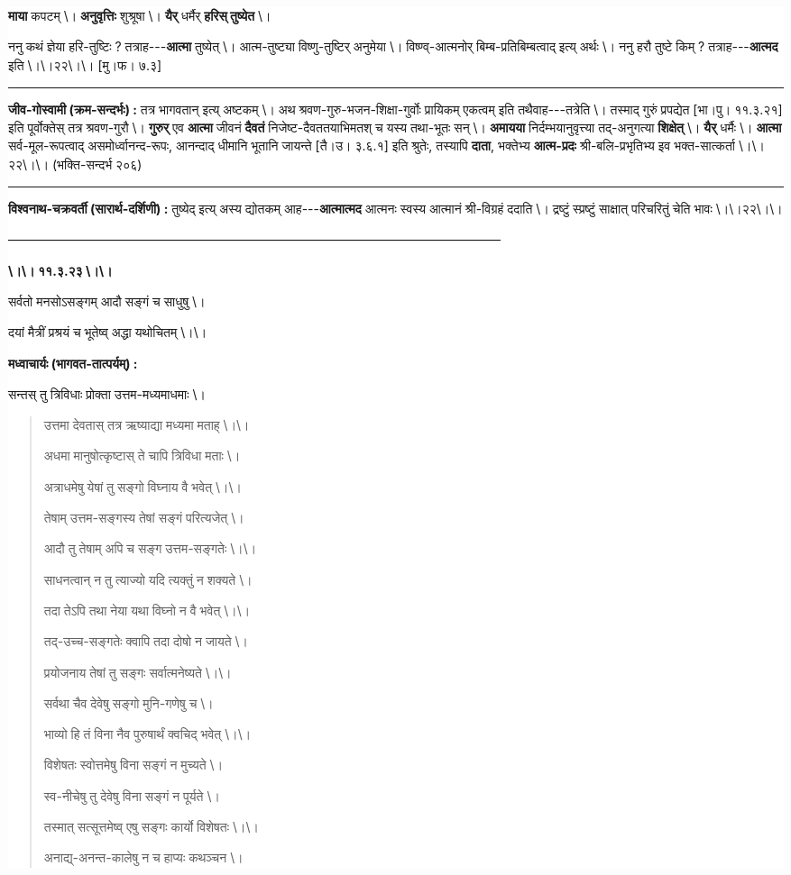 **माया** कपटम् \। **अनुवृत्तिः** शुश्रूषा \। **यैर्** धर्मैर् **हरिस्
तुष्येत** \।

ननु कथं ज्ञेया हरि-तुष्टिः ? तत्राह---**आत्मा** तुष्येत् \। आत्म-तुष्ट्या
विष्णु-तुष्टिर् अनुमेया \। विष्ण्व्-आत्मनोर् बिम्ब-प्रतिबिम्बत्वाद् इत्य् अर्थः \।
ननु हरौ तुष्टे किम् ? तत्राह---**आत्मद** इति \।\।२२\।\। \[मु।फ।
७.३\]

---------------------------------------------------------------------------------------------------------------------

**जीव-गोस्वामी (क्रम-सन्दर्भः) :** तत्र भागवतान् इत्य् अष्टकम् \।
अथ श्रवण-गुरु-भजन-शिक्षा-गुर्वोः प्रायिकम् एकत्वम् इति
तथैवाह---तत्रेति \। तस्माद् गुरुं प्रपद्येत \[भा।पु। ११.३.२१\] इति
पूर्वोक्तेस् तत्र श्रवण-गुरौ \। **गुरुर्** एव **आत्मा** जीवनं
**दैवतं** निजेष्ट-दैवततयाभिमतश् च यस्य तथा-भूतः सन् \।
**अमायया** निर्दम्भयानुवृत्त्या तद्-अनुगत्या **शिक्षेत्** \। **यैर्**
धर्मैः \। **आत्मा** सर्व-मूल-रूपत्वाद् असमोर्ध्वानन्द-रूपः, आनन्दाद्
धीमानि भूतानि जायन्ते \[तै।उ। ३.६.१\] इति श्रुतेः, तस्यापि **दाता**,
भक्तेभ्य **आत्म-प्रदः** श्री-बलि-प्रभृतिभ्य इव भक्त-सात्कर्ता
\।\।२२\।\। (भक्ति-सन्दर्भ २०६)

---------------------------------------------------------------------------------------------------------------------

**विश्वनाथ-चक्रवर्ती (सारार्थ-दर्शिणी) :** तुष्येद् इत्य् अस्य द्योतकम्
आह---**आत्मात्मद** आत्मनः स्वस्य आत्मानं श्री-विग्रहं ददाति \।
द्रष्टुं स्प्रष्टुं साक्षात् परिचरितुं चेति भावः \।\।२२\।\।

———————————————————————————————————————

**\।\। ११.३.२३ \।\।**

सर्वतो मनसोऽसङ्गम् आदौ सङ्गं च साधुषु \।

दयां मैत्रीं प्रश्रयं च भूतेष्व् अद्धा यथोचितम् \।\।

**मध्वाचार्यः (भागवत-तात्पर्यम्) :**

सन्तस् तु त्रिविधाः प्रोक्ता उत्तम-मध्यमाधमाः \।

> उत्तमा देवतास् तत्र ऋष्याद्या मध्यमा मताह् \।\।
>
> अधमा मानुषोत्कृष्टास् ते चापि त्रिविधा मताः \।
>
> अत्राधमेषु येषां तु सङ्गो विघ्नाय वै भवेत् \।\।
>
> तेषाम् उत्तम-सङ्गस्य तेषां सङ्गं परित्यजेत् \।
>
> आदौ तु तेषाम् अपि च सङ्ग उत्तम-सङ्गतेः \।\।
>
> साधनत्वान् न तु त्याज्यो यदि त्यक्तुं न शक्यते \।
>
> तदा तेऽपि तथा नेया यथा विघ्नो न वै भवेत् \।\।
>
> तद्-उच्च-सङ्गतेः क्वापि तदा दोषो न जायते \।
>
> प्रयोजनाय तेषां तु सङ्गः सर्वात्मनेष्यते \।\।
>
> सर्वथा चैव देवेषु सङ्गो मुनि-गणेषु च \।
>
> भाव्यो हि तं विना नैव पुरुषार्थं क्वचिद् भवेत् \।\।
>
> विशेषतः स्वोत्तमेषु विना सङ्गं न मुच्यते \।
>
> स्व-नीचेषु तु देवेषु विना सङ्गं न पूर्यते \।
>
> तस्मात् सत्सूत्तमेष्व् एषु सङ्गः कार्यो विशेषतः \।\।
>
> अनाद्य्-अनन्त-कालेषु न च हाप्यः कथञ्चन \।
>

[^१२]: एतावता वैध-वर्णाश्रम-परः परमात्म-वैभव-दृष्ट्या
[^१३]: अत्रानुरूपाभिप्रायकं अथ मां \[भा।पु। ३.२९.२७\] इत्य्-आदि,